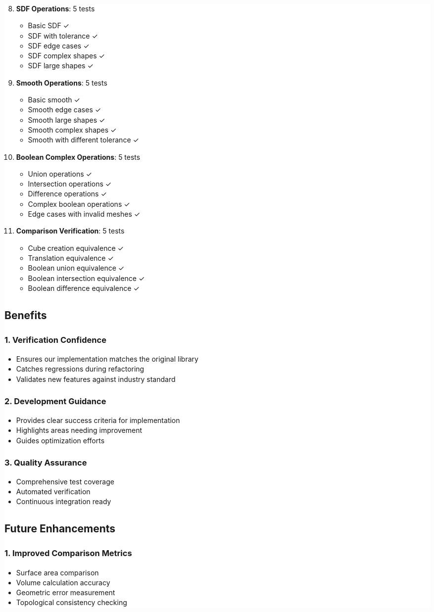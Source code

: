 8. **SDF Operations**: 5 tests
   - Basic SDF ✓
   - SDF with tolerance ✓
   - SDF edge cases ✓
   - SDF complex shapes ✓
   - SDF large shapes ✓

9. **Smooth Operations**: 5 tests
   - Basic smooth ✓
   - Smooth edge cases ✓
   - Smooth large shapes ✓
   - Smooth complex shapes ✓
   - Smooth with different tolerance ✓

10. **Boolean Complex Operations**: 5 tests
    - Union operations ✓
    - Intersection operations ✓
    - Difference operations ✓
    - Complex boolean operations ✓
    - Edge cases with invalid meshes ✓

11. **Comparison Verification**: 5 tests
    - Cube creation equivalence ✓
    - Translation equivalence ✓
    - Boolean union equivalence ✓
    - Boolean intersection equivalence ✓
    - Boolean difference equivalence ✓

## Benefits

### 1. **Verification Confidence**
- Ensures our implementation matches the original library
- Catches regressions during refactoring
- Validates new features against industry standard

### 2. **Development Guidance**
- Provides clear success criteria for implementation
- Highlights areas needing improvement
- Guides optimization efforts

### 3. **Quality Assurance**
- Comprehensive test coverage
- Automated verification
- Continuous integration ready

## Future Enhancements

### 1. **Improved Comparison Metrics**
- Surface area comparison
- Volume calculation accuracy
- Geometric error measurement
- Topological consistency checking
